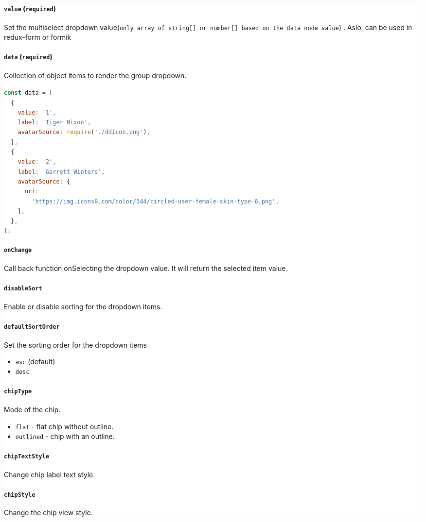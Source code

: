 
#### `value` (`required`)

Set the multiselect dropdown value(`only array of string[] or number[] based on the data node value`) . Aslo, can be used in redux-form or formik

#### `data` (`required`)

Collection of object items to render the group dropdown.

```js
const data = [
  {
    value: '1',
    label: 'Tiger Nixon',
    avatarSource: require('./ddicon.png'),
  },
  {
    value: '2',
    label: 'Garrett Winters',
    avatarSource: {
      uri:
        'https://img.icons8.com/color/344/circled-user-female-skin-type-6.png',
    },
  },
];
```

#### `onChange`

Call back function onSelecting the dropdown value. It will return the selected item value.

#### `disableSort`

Enable or disable sorting for the dropdown items.

#### `defaultSortOrder`

Set the sorting order for the dropdown items

- `asc` (default)
- `desc`

#### `chipType`

Mode of the chip.

- `flat` - flat chip without outline.
- `outlined` - chip with an outline.

#### `chipTextStyle`

Change chip label text style.

#### `chipStyle`

Change the chip view style.
